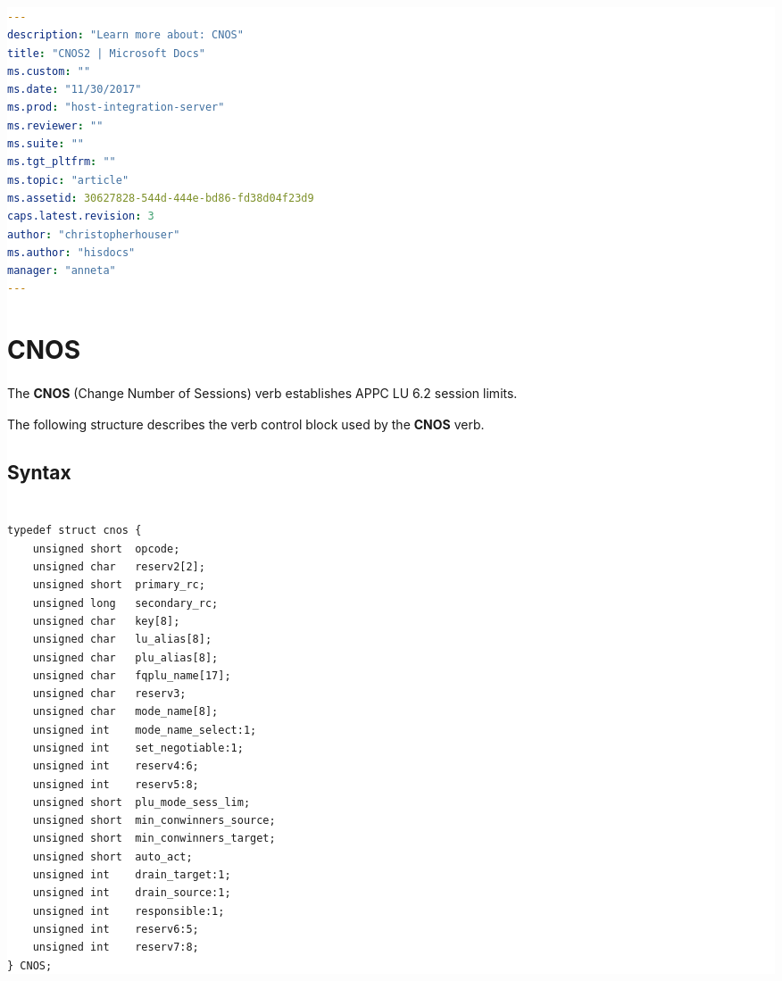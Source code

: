 ```yaml
---
description: "Learn more about: CNOS"
title: "CNOS2 | Microsoft Docs"
ms.custom: ""
ms.date: "11/30/2017"
ms.prod: "host-integration-server"
ms.reviewer: ""
ms.suite: ""
ms.tgt_pltfrm: ""
ms.topic: "article"
ms.assetid: 30627828-544d-444e-bd86-fd38d04f23d9
caps.latest.revision: 3
author: "christopherhouser"
ms.author: "hisdocs"
manager: "anneta"
---
```

# CNOS
The **CNOS** (Change Number of Sessions) verb establishes APPC LU 6.2 session limits.  
  
 The following structure describes the verb control block used by the **CNOS** verb.  
  
## Syntax  
  
```  
  
typedef struct cnos {  
    unsigned short  opcode;  
    unsigned char   reserv2[2];  
    unsigned short  primary_rc;  
    unsigned long   secondary_rc;  
    unsigned char   key[8];  
    unsigned char   lu_alias[8];  
    unsigned char   plu_alias[8];  
    unsigned char   fqplu_name[17];  
    unsigned char   reserv3;  
    unsigned char   mode_name[8];  
    unsigned int    mode_name_select:1;  
    unsigned int    set_negotiable:1;  
    unsigned int    reserv4:6;  
    unsigned int    reserv5:8;  
    unsigned short  plu_mode_sess_lim;  
    unsigned short  min_conwinners_source;  
    unsigned short  min_conwinners_target;  
    unsigned short  auto_act;  
    unsigned int    drain_target:1;  
    unsigned int    drain_source:1;  
    unsigned int    responsible:1;  
    unsigned int    reserv6:5;  
    unsigned int    reserv7:8;  
} CNOS;   
```  
  
